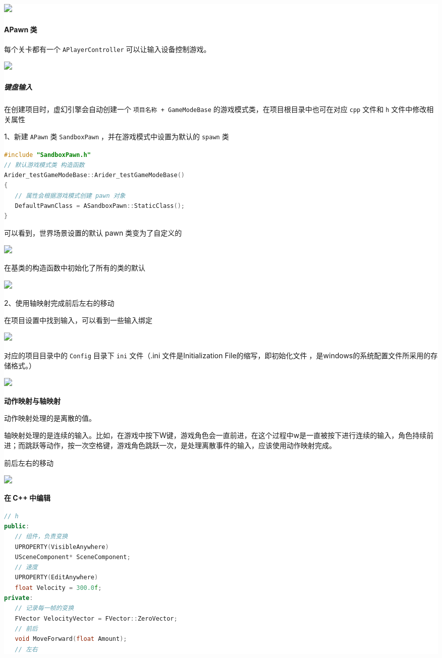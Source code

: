 ![](http://www.droliz.cn/markdown_img/Pasted%20image%2020220822003526.png)

#### APawn 类

每个关卡都有一个 `APlayerController` 可以让输入设备控制游戏。

![](http://www.droliz.cn/markdown_img/Pasted%20image%2020220822004043.png)

##### 键盘输入

在创建项目时，虚幻引擎会自动创建一个 `项目名称 + GameModeBase` 的游戏模式类，在项目根目录中也可在对应 `cpp` 文件和 `h` 文件中修改相关属性

1、新建 `APawn` 类 `SandboxPawn` ，并在游戏模式中设置为默认的 `spawn` 类 

```cpp
#include "SandboxPawn.h"
// 默认游戏模式类 构造函数
Arider_testGameModeBase::Arider_testGameModeBase()  
{  
   // 属性会根据游戏模式创建 pawn 对象 
   DefaultPawnClass = ASandboxPawn::StaticClass();  
}
```

可以看到，世界场景设置的默认 pawn 类变为了自定义的

![](http://www.droliz.cn/markdown_img/Pasted%20image%2020220822022552.png)

在基类的构造函数中初始化了所有的类的默认

![](http://www.droliz.cn/markdown_img/Pasted%20image%2020220822023037.png)

2、使用轴映射完成前后左右的移动

在项目设置中找到输入，可以看到一些输入绑定

![](http://www.droliz.cn/markdown_img/Pasted%20image%2020220822060924.png)

对应的项目目录中的 `Config` 目录下 `ini` 文件（.ini 文件是Initialization File的缩写，即初始化文件 ，是windows的系统配置文件所采用的存储格式。）

![](http://www.droliz.cn/markdown_img/Pasted%20image%2020220822061104.png)

**动作映射与轴映射**

动作映射处理的是离散的值。

轴映射处理的是连续的输入。比如，在游戏中按下W键，游戏角色会一直前进，在这个过程中w是一直被按下进行连续的输入，角色持续前进；而跳跃等动作，按一次空格键，游戏角色跳跃一次，是处理离散事件的输入，应该使用动作映射完成。

前后左右的移动

![](http://www.droliz.cn/markdown_img/Pasted%20image%2020220822070931.png)

**在 C++ 中编辑**

```cpp
// h
public:  
   // 组件，负责变换  
   UPROPERTY(VisibleAnywhere)  
   USceneComponent* SceneComponent;  
   // 速度  
   UPROPERTY(EditAnywhere)  
   float Velocity = 300.0f;
private:  
   // 记录每一帧的变换
   FVector VelocityVector = FVector::ZeroVector;
   // 前后
   void MoveForward(float Amount);  
   // 左右
```